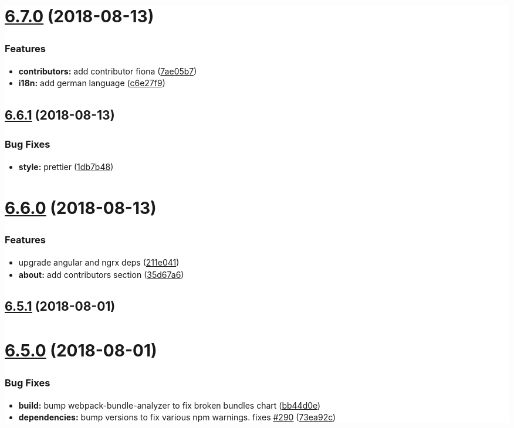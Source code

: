 <a name="6.7.0"></a>

# [6.7.0](https://github.com/tomastrajan/fotolicious/compare/v6.6.1...v6.7.0) (2018-08-13)

### Features

- **contributors:** add contributor fiona ([7ae05b7](https://github.com/tomastrajan/fotolicious/commit/7ae05b7))
- **i18n:** add german language ([c6e27f9](https://github.com/tomastrajan/fotolicious/commit/c6e27f9))

<a name="6.6.1"></a>

## [6.6.1](https://github.com/tomastrajan/fotolicious/compare/v6.6.0...v6.6.1) (2018-08-13)

### Bug Fixes

- **style:** prettier ([1db7b48](https://github.com/tomastrajan/fotolicious/commit/1db7b48))

<a name="6.6.0"></a>

# [6.6.0](https://github.com/tomastrajan/fotolicious/compare/v6.5.1...v6.6.0) (2018-08-13)

### Features

- upgrade angular and ngrx deps ([211e041](https://github.com/tomastrajan/fotolicious/commit/211e041))
- **about:** add contributors section ([35d67a6](https://github.com/tomastrajan/fotolicious/commit/35d67a6))

<a name="6.5.1"></a>

## [6.5.1](https://github.com/tomastrajan/fotolicious/compare/v6.5.0...v6.5.1) (2018-08-01)

<a name="6.5.0"></a>

# [6.5.0](https://github.com/tomastrajan/fotolicious/compare/v6.4.3...v6.5.0) (2018-08-01)

### Bug Fixes

- **build:** bump webpack-bundle-analyzer to fix broken bundles chart ([bb44d0e](https://github.com/tomastrajan/fotolicious/commit/bb44d0e))
- **dependencies:** bump versions to fix various npm warnings. fixes [#290](https://github.com/tomastrajan/fotolicious/issues/290) ([73ea92c](https://github.com/tomastrajan/fotolicious/commit/73ea92c))
